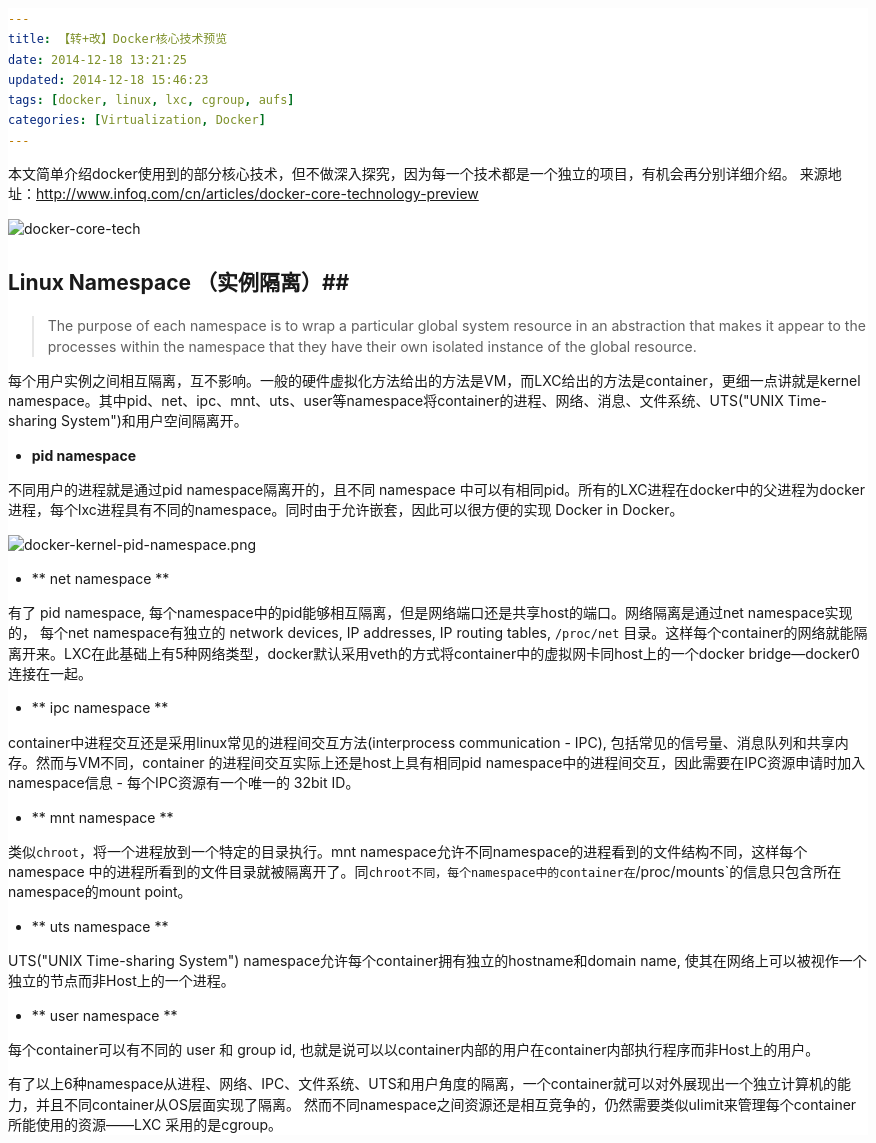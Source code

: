 ```yaml
---
title: 【转+改】Docker核心技术预览
date: 2014-12-18 13:21:25
updated: 2014-12-18 15:46:23
tags: [docker, linux, lxc, cgroup, aufs]
categories: [Virtualization, Docker]
---
```


本文简单介绍docker使用到的部分核心技术，但不做深入探究，因为每一个技术都是一个独立的项目，有机会再分别详细介绍。
来源地址：http://www.infoq.com/cn/articles/docker-core-technology-preview

![docker-core-tech](http://github.com/seanlook/sean-notes-comment/raw/main/static/docker-core-tech.png)

## Linux Namespace （实例隔离）##
> The purpose of each namespace is to wrap a particular global system resource in an abstraction that makes it appear to the processes within the namespace that they have their own isolated instance of the global resource.

每个用户实例之间相互隔离，互不影响。一般的硬件虚拟化方法给出的方法是VM，而LXC给出的方法是container，更细一点讲就是kernel namespace。其中pid、net、ipc、mnt、uts、user等namespace将container的进程、网络、消息、文件系统、UTS("UNIX Time-sharing System")和用户空间隔离开。

- **pid namespace**

不同用户的进程就是通过pid namespace隔离开的，且不同 namespace 中可以有相同pid。所有的LXC进程在docker中的父进程为docker进程，每个lxc进程具有不同的namespace。同时由于允许嵌套，因此可以很方便的实现 Docker in Docker。

![docker-kernel-pid-namespace.png][1]



- ** net namespace **

有了 pid namespace, 每个namespace中的pid能够相互隔离，但是网络端口还是共享host的端口。网络隔离是通过net namespace实现的， 每个net namespace有独立的 network devices, IP addresses, IP routing tables, `/proc/net` 目录。这样每个container的网络就能隔离开来。LXC在此基础上有5种网络类型，docker默认采用veth的方式将container中的虚拟网卡同host上的一个docker bridge—docker0连接在一起。

- ** ipc namespace **

container中进程交互还是采用linux常见的进程间交互方法(interprocess communication - IPC), 包括常见的信号量、消息队列和共享内存。然而与VM不同，container 的进程间交互实际上还是host上具有相同pid namespace中的进程间交互，因此需要在IPC资源申请时加入namespace信息 - 每个IPC资源有一个唯一的 32bit ID。

- ** mnt namespace **

类似`chroot`，将一个进程放到一个特定的目录执行。mnt namespace允许不同namespace的进程看到的文件结构不同，这样每个 namespace 中的进程所看到的文件目录就被隔离开了。同`chroot不同，每个namespace中的container在`/proc/mounts`的信息只包含所在namespace的mount point。

- ** uts namespace **

UTS("UNIX Time-sharing System") namespace允许每个container拥有独立的hostname和domain name, 使其在网络上可以被视作一个独立的节点而非Host上的一个进程。

- ** user namespace **

每个container可以有不同的 user 和 group id, 也就是说可以以container内部的用户在container内部执行程序而非Host上的用户。

有了以上6种namespace从进程、网络、IPC、文件系统、UTS和用户角度的隔离，一个container就可以对外展现出一个独立计算机的能力，并且不同container从OS层面实现了隔离。 然而不同namespace之间资源还是相互竞争的，仍然需要类似ulimit来管理每个container所能使用的资源——LXC 采用的是cgroup。


  [1]: http://github.com/seanlook/sean-notes-comment/raw/main/static/docker-kernel-pid-namespace.png
  [2]: http://github.com/seanlook/sean-notes-comment/raw/main/static/docker-filesystems-generic.png
  [3]: http://github.com/seanlook/sean-notes-comment/raw/main/static/docker-filesystems-multiroot.png
  [4]: http://github.com/seanlook/sean-notes-comment/raw/main/static/docker-filesystems-multilayer.png
  [5]: http://github.com/seanlook/sean-notes-comment/raw/main/static/docker-filesystems-debian.png
  [6]: http://github.com/seanlook/sean-notes-comment/raw/main/static/docker-filesystems-debianrw.png
  [7]: http://github.com/seanlook/sean-notes-comment/raw/main/static/docker-filesystems-busyboxrw.png